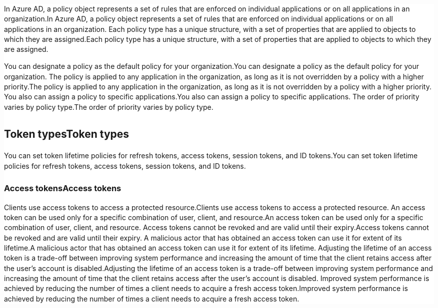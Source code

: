 <span data-ttu-id="955dd-110">In Azure AD, a policy object represents a set of rules that are enforced on individual applications or on all applications in an organization.</span><span class="sxs-lookup"><span data-stu-id="955dd-110">In Azure AD, a policy object represents a set of rules that are enforced on individual applications or on all applications in an organization.</span></span> <span data-ttu-id="955dd-111">Each policy type has a unique structure, with a set of properties that are applied to objects to which they are assigned.</span><span class="sxs-lookup"><span data-stu-id="955dd-111">Each policy type has a unique structure, with a set of properties that are applied to objects to which they are assigned.</span></span>

<span data-ttu-id="955dd-112">You can designate a policy as the default policy for your organization.</span><span class="sxs-lookup"><span data-stu-id="955dd-112">You can designate a policy as the default policy for your organization.</span></span> <span data-ttu-id="955dd-113">The policy is applied to any application in the organization, as long as it is not overridden by a policy with a higher priority.</span><span class="sxs-lookup"><span data-stu-id="955dd-113">The policy is applied to any application in the organization, as long as it is not overridden by a policy with a higher priority.</span></span> <span data-ttu-id="955dd-114">You also can assign a policy to specific applications.</span><span class="sxs-lookup"><span data-stu-id="955dd-114">You also can assign a policy to specific applications.</span></span> <span data-ttu-id="955dd-115">The order of priority varies by policy type.</span><span class="sxs-lookup"><span data-stu-id="955dd-115">The order of priority varies by policy type.</span></span>


## <a name="token-types"></a><span data-ttu-id="955dd-116">Token types</span><span class="sxs-lookup"><span data-stu-id="955dd-116">Token types</span></span>

<span data-ttu-id="955dd-117">You can set token lifetime policies for refresh tokens, access tokens, session tokens, and ID tokens.</span><span class="sxs-lookup"><span data-stu-id="955dd-117">You can set token lifetime policies for refresh tokens, access tokens, session tokens, and ID tokens.</span></span>

### <a name="access-tokens"></a><span data-ttu-id="955dd-118">Access tokens</span><span class="sxs-lookup"><span data-stu-id="955dd-118">Access tokens</span></span>
<span data-ttu-id="955dd-119">Clients use access tokens to access a protected resource.</span><span class="sxs-lookup"><span data-stu-id="955dd-119">Clients use access tokens to access a protected resource.</span></span> <span data-ttu-id="955dd-120">An access token can be used only for a specific combination of user, client, and resource.</span><span class="sxs-lookup"><span data-stu-id="955dd-120">An access token can be used only for a specific combination of user, client, and resource.</span></span> <span data-ttu-id="955dd-121">Access tokens cannot be revoked and are valid until their expiry.</span><span class="sxs-lookup"><span data-stu-id="955dd-121">Access tokens cannot be revoked and are valid until their expiry.</span></span> <span data-ttu-id="955dd-122">A malicious actor that has obtained an access token can use it for extent of its lifetime.</span><span class="sxs-lookup"><span data-stu-id="955dd-122">A malicious actor that has obtained an access token can use it for extent of its lifetime.</span></span> <span data-ttu-id="955dd-123">Adjusting the lifetime of an access token is a trade-off between improving system performance and increasing the amount of time that the client retains access after the user’s account is disabled.</span><span class="sxs-lookup"><span data-stu-id="955dd-123">Adjusting the lifetime of an access token is a trade-off between improving system performance and increasing the amount of time that the client retains access after the user’s account is disabled.</span></span> <span data-ttu-id="955dd-124">Improved system performance is achieved by reducing the number of times a client needs to acquire a fresh access token.</span><span class="sxs-lookup"><span data-stu-id="955dd-124">Improved system performance is achieved by reducing the number of times a client needs to acquire a fresh access token.</span></span>
